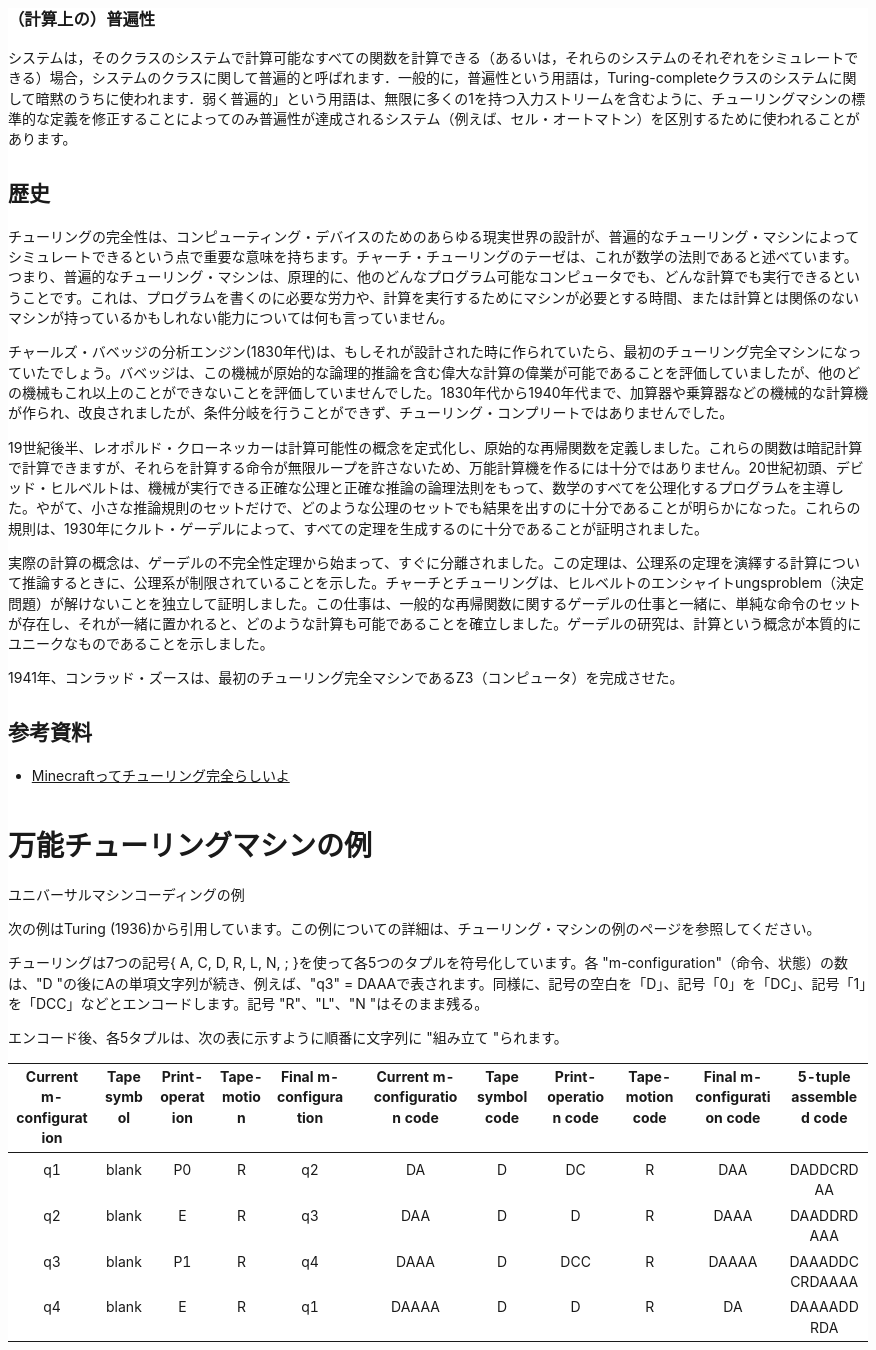 ### （計算上の）普遍性

システムは，そのクラスのシステムで計算可能なすべての関数を計算できる（あるいは，それらのシステムのそれぞれをシミュレートできる）場合，システムのクラスに関して普遍的と呼ばれます．一般的に，普遍性という用語は，Turing-completeクラスのシステムに関して暗黙のうちに使われます．弱く普遍的」という用語は、無限に多くの1を持つ入力ストリームを含むように、チューリングマシンの標準的な定義を修正することによってのみ普遍性が達成されるシステム（例えば、セル・オートマトン）を区別するために使われることがあります。



## 歴史

チューリングの完全性は、コンピューティング・デバイスのためのあらゆる現実世界の設計が、普遍的なチューリング・マシンによってシミュレートできるという点で重要な意味を持ちます。チャーチ・チューリングのテーゼは、これが数学の法則であると述べています。つまり、普遍的なチューリング・マシンは、原理的に、他のどんなプログラム可能なコンピュータでも、どんな計算でも実行できるということです。これは、プログラムを書くのに必要な労力や、計算を実行するためにマシンが必要とする時間、または計算とは関係のないマシンが持っているかもしれない能力については何も言っていません。

チャールズ・バベッジの分析エンジン(1830年代)は、もしそれが設計された時に作られていたら、最初のチューリング完全マシンになっていたでしょう。バベッジは、この機械が原始的な論理的推論を含む偉大な計算の偉業が可能であることを評価していましたが、他のどの機械もこれ以上のことができないことを評価していませんでした。1830年代から1940年代まで、加算器や乗算器などの機械的な計算機が作られ、改良されましたが、条件分岐を行うことができず、チューリング・コンプリートではありませんでした。

19世紀後半、レオポルド・クローネッカーは計算可能性の概念を定式化し、原始的な再帰関数を定義しました。これらの関数は暗記計算で計算できますが、それらを計算する命令が無限ループを許さないため、万能計算機を作るには十分ではありません。20世紀初頭、デビッド・ヒルベルトは、機械が実行できる正確な公理と正確な推論の論理法則をもって、数学のすべてを公理化するプログラムを主導した。やがて、小さな推論規則のセットだけで、どのような公理のセットでも結果を出すのに十分であることが明らかになった。これらの規則は、1930年にクルト・ゲーデルによって、すべての定理を生成するのに十分であることが証明されました。

実際の計算の概念は、ゲーデルの不完全性定理から始まって、すぐに分離されました。この定理は、公理系の定理を演繹する計算について推論するときに、公理系が制限されていることを示した。チャーチとチューリングは、ヒルベルトのエンシャイトungsproblem（決定問題）が解けないことを独立して証明しました。この仕事は、一般的な再帰関数に関するゲーデルの仕事と一緒に、単純な命令のセットが存在し、それが一緒に置かれると、どのような計算も可能であることを確立しました。ゲーデルの研究は、計算という概念が本質的にユニークなものであることを示しました。

1941年、コンラッド・ズースは、最初のチューリング完全マシンであるZ3（コンピュータ）を完成させた。



## 参考資料

- [Minecraftってチューリング完全らしいよ](https://qiita.com/hnymA/items/f1da7172f2693617c3c3)



# 万能チューリングマシンの例

ユニバーサルマシンコーディングの例


次の例はTuring (1936)から引用しています。この例についての詳細は、チューリング・マシンの例のページを参照してください。

チューリングは7つの記号{ A, C, D, R, L, N, ; }を使って各5つのタプルを符号化しています。各 "m-configuration"（命令、状態）の数は、"D "の後にAの単項文字列が続き、例えば、"q3" = DAAAで表されます。同様に、記号の空白を「D」、記号「0」を「DC」、記号「1」を「DCC」などとエンコードします。記号 "R"、"L"、"N "はそのまま残る。

エンコード後、各5タプルは、次の表に示すように順番に文字列に "組み立て "られます。

| Current m-configuration | Tape symbol | Print-operation | Tape-motion | Final m-configuration |      | Current m-configuration code | Tape symbol code | Print-operation code | Tape-motion code | Final m-configuration code | 5-tuple assembled code |
| :---------------------: | :---------: | :-------------: | :---------: | :-------------------: | :--: | :--------------------------: | :--------------: | :------------------: | :--------------: | :------------------------: | :--------------------: |
|                         |             |                 |             |                       |      |                              |                  |                      |                  |                            |                        |
|           q1            |    blank    |       P0        |      R      |          q2           |      |              DA              |        D         |          DC          |        R         |            DAA             |       DADDCRDAA        |
|           q2            |    blank    |        E        |      R      |          q3           |      |             DAA              |        D         |          D           |        R         |            DAAA            |       DAADDRDAAA       |
|           q3            |    blank    |       P1        |      R      |          q4           |      |             DAAA             |        D         |         DCC          |        R         |           DAAAA            |     DAAADDCCRDAAAA     |
|           q4            |    blank    |        E        |      R      |          q1           |      |            DAAAA             |        D         |          D           |        R         |             DA             |       DAAAADDRDA       |
